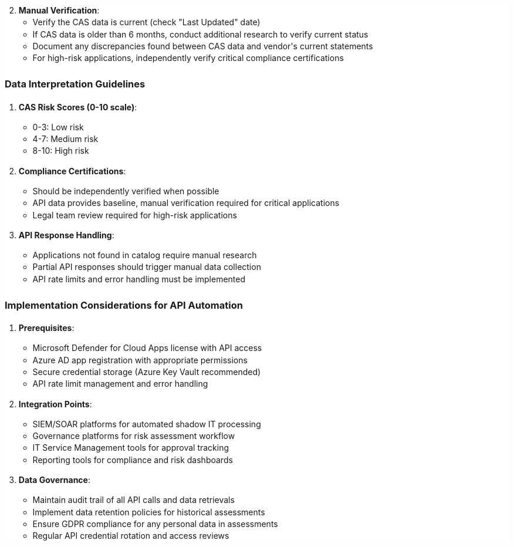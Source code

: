 2. **Manual Verification**:
   - Verify the CAS data is current (check "Last Updated" date)
   - If CAS data is older than 6 months, conduct additional research to verify current status
   - Document any discrepancies found between CAS data and vendor's current statements
   - For high-risk applications, independently verify critical compliance certifications

### Data Interpretation Guidelines

1. **CAS Risk Scores (0-10 scale)**:
   - 0-3: Low risk
   - 4-7: Medium risk
   - 8-10: High risk

2. **Compliance Certifications**:
   - Should be independently verified when possible
   - API data provides baseline, manual verification required for critical applications
   - Legal team review required for high-risk applications

3. **API Response Handling**:
   - Applications not found in catalog require manual research
   - Partial API responses should trigger manual data collection
   - API rate limits and error handling must be implemented

### Implementation Considerations for API Automation

1. **Prerequisites**:
   - Microsoft Defender for Cloud Apps license with API access
   - Azure AD app registration with appropriate permissions
   - Secure credential storage (Azure Key Vault recommended)
   - API rate limit management and error handling

2. **Integration Points**:
   - SIEM/SOAR platforms for automated shadow IT processing
   - Governance platforms for risk assessment workflow
   - IT Service Management tools for approval tracking
   - Reporting tools for compliance and risk dashboards

3. **Data Governance**:
   - Maintain audit trail of all API calls and data retrievals
   - Implement data retention policies for historical assessments
   - Ensure GDPR compliance for any personal data in assessments
   - Regular API credential rotation and access reviews
